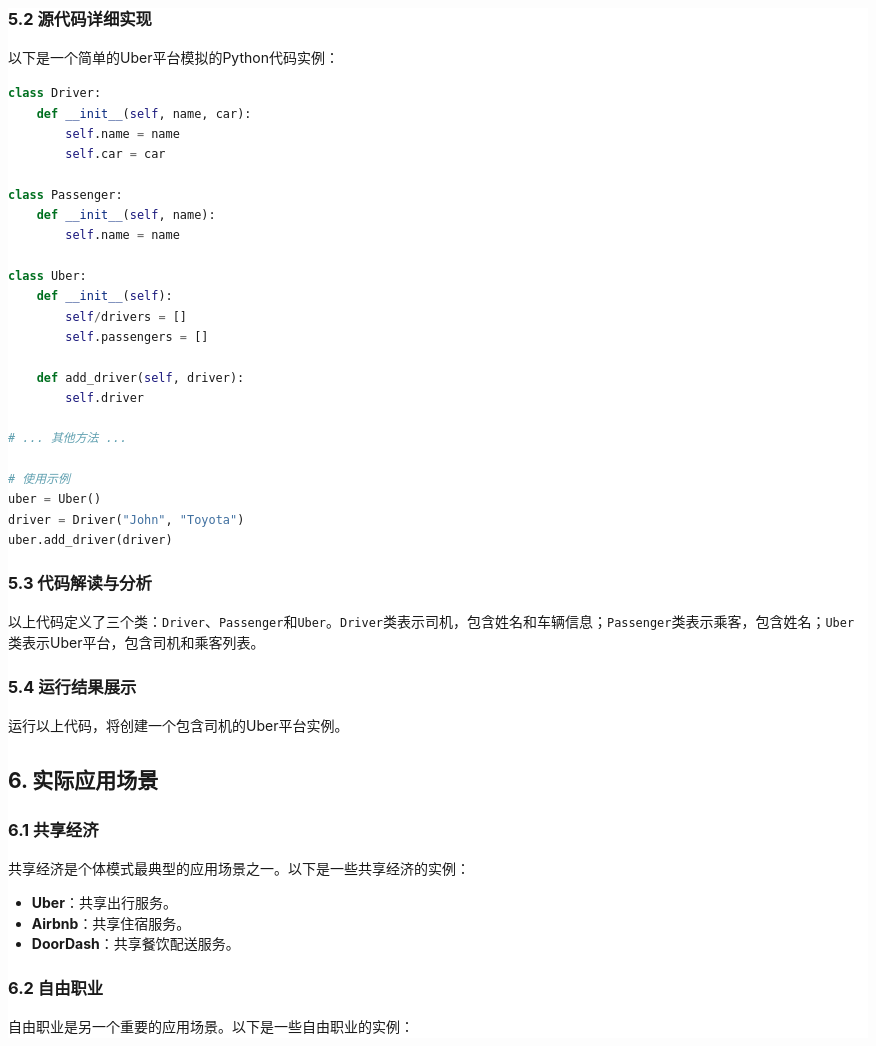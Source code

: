 ### 5.2 源代码详细实现

以下是一个简单的Uber平台模拟的Python代码实例：

```python
class Driver:
    def __init__(self, name, car):
        self.name = name
        self.car = car

class Passenger:
    def __init__(self, name):
        self.name = name

class Uber:
    def __init__(self):
        self/drivers = []
        self.passengers = []

    def add_driver(self, driver):
        self.driver

# ... 其他方法 ...

# 使用示例
uber = Uber()
driver = Driver("John", "Toyota")
uber.add_driver(driver)
```

### 5.3 代码解读与分析

以上代码定义了三个类：`Driver`、`Passenger`和`Uber`。`Driver`类表示司机，包含姓名和车辆信息；`Passenger`类表示乘客，包含姓名；`Uber`类表示Uber平台，包含司机和乘客列表。

### 5.4 运行结果展示

运行以上代码，将创建一个包含司机的Uber平台实例。

## 6. 实际应用场景

### 6.1 共享经济

共享经济是个体模式最典型的应用场景之一。以下是一些共享经济的实例：

- **Uber**：共享出行服务。
- **Airbnb**：共享住宿服务。
- **DoorDash**：共享餐饮配送服务。

### 6.2 自由职业

自由职业是另一个重要的应用场景。以下是一些自由职业的实例：
